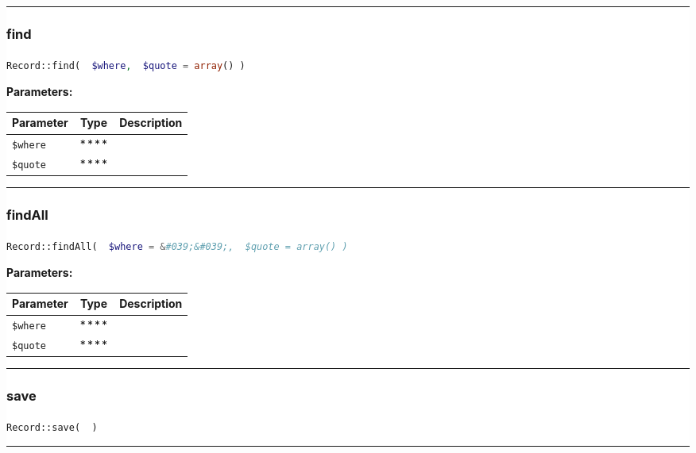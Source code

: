 


---

### find



```php
Record::find(  $where,  $quote = array() )
```




**Parameters:**

| Parameter | Type | Description |
|-----------|------|-------------|
| `$where` | **** |  |
| `$quote` | **** |  |




---

### findAll



```php
Record::findAll(  $where = &#039;&#039;,  $quote = array() )
```




**Parameters:**

| Parameter | Type | Description |
|-----------|------|-------------|
| `$where` | **** |  |
| `$quote` | **** |  |




---

### save



```php
Record::save(  )
```







---